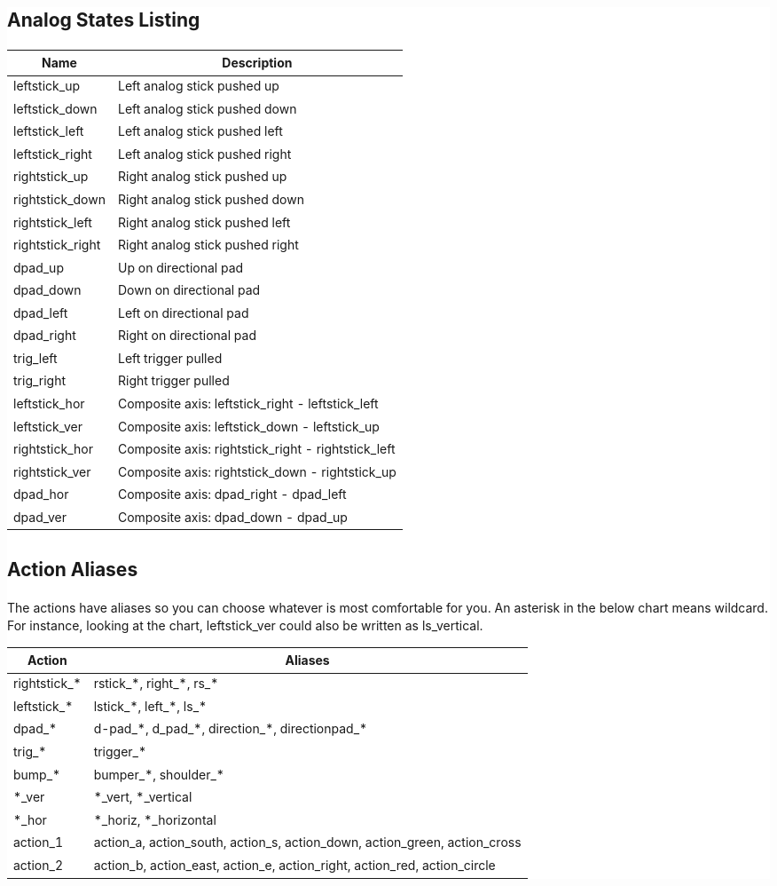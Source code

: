 ## Analog States Listing

| Name             | Description |
| ---------------- | ----------- |
| leftstick_up     | Left analog stick pushed up |
| leftstick_down   | Left analog stick pushed down |
| leftstick_left   | Left analog stick pushed left |
| leftstick_right  | Left analog stick pushed right |
| rightstick_up    | Right analog stick pushed up |
| rightstick_down  | Right analog stick pushed down |
| rightstick_left  | Right analog stick pushed left |
| rightstick_right | Right analog stick pushed right |
| dpad_up          | Up on directional pad |
| dpad_down        | Down on directional pad |
| dpad_left        | Left on directional pad |
| dpad_right       | Right on directional pad |
| trig_left        | Left trigger pulled |
| trig_right       | Right trigger pulled |
| leftstick_hor    | Composite axis: leftstick_right - leftstick_left |
| leftstick_ver    | Composite axis: leftstick_down - leftstick_up |
| rightstick_hor   | Composite axis: rightstick_right - rightstick_left |
| rightstick_ver   | Composite axis: rightstick_down - rightstick_up |
| dpad_hor         | Composite axis: dpad_right - dpad_left |
| dpad_ver         | Composite axis: dpad_down - dpad_up |

## Action Aliases ##

The actions have aliases so you can choose whatever is most comfortable for you. An asterisk in the below chart means wildcard. For instance, looking at the chart, leftstick_ver could also be written as ls_vertical.

| Action | Aliases |
| ------ | ------- |
| rightstick_\* | rstick_\*, right_\*, rs_\* |
| leftstick_\*  | lstick_\*, left_\*, ls_\* |
| dpad_\*       | d-pad_\*, d_pad_\*, direction_\*, directionpad_\* |
| trig_\*       | trigger_\* |
| bump_\*       | bumper_\*, shoulder_\* |
| \*_ver        | \*_vert, \*_vertical |
| \*_hor        | \*_horiz, \*_horizontal |
| action_1     | action_a, action_south, action_s, action_down, action_green, action_cross |
| action_2     | action_b, action_east, action_e, action_right, action_red, action_circle |